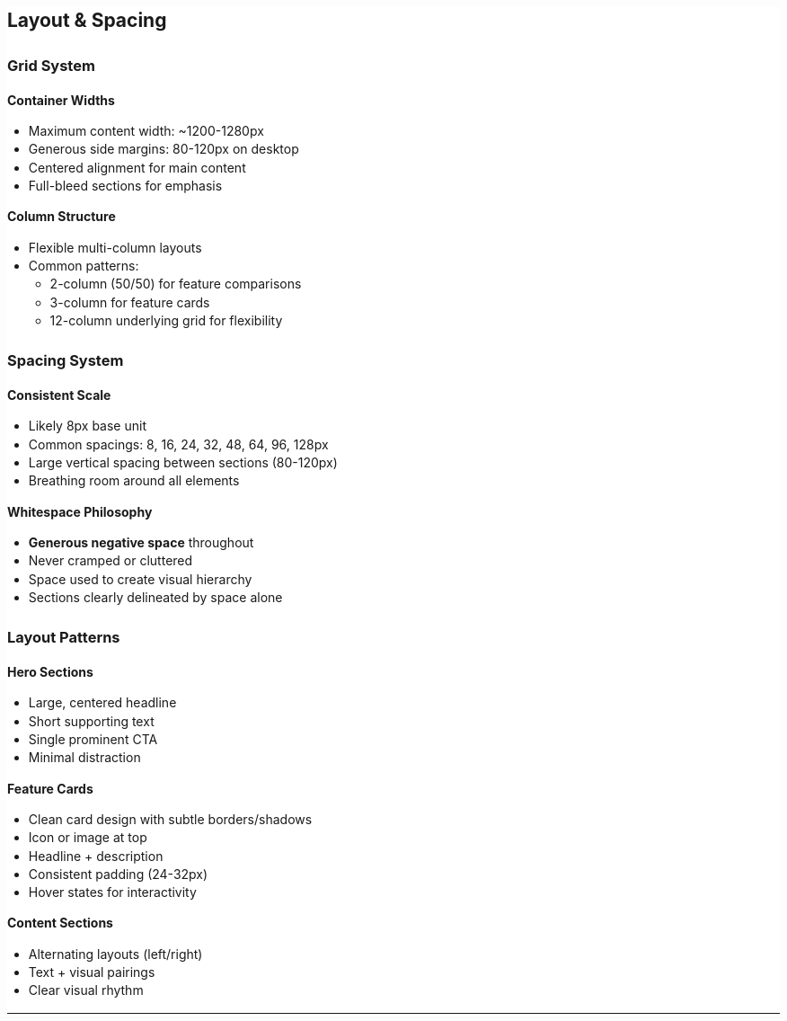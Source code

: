 
## Layout & Spacing

### Grid System

**Container Widths**
- Maximum content width: ~1200-1280px
- Generous side margins: 80-120px on desktop
- Centered alignment for main content
- Full-bleed sections for emphasis

**Column Structure**
- Flexible multi-column layouts
- Common patterns:
  - 2-column (50/50) for feature comparisons
  - 3-column for feature cards
  - 12-column underlying grid for flexibility

### Spacing System

**Consistent Scale**
- Likely 8px base unit
- Common spacings: 8, 16, 24, 32, 48, 64, 96, 128px
- Large vertical spacing between sections (80-120px)
- Breathing room around all elements

**Whitespace Philosophy**
- **Generous negative space** throughout
- Never cramped or cluttered
- Space used to create visual hierarchy
- Sections clearly delineated by space alone

### Layout Patterns

**Hero Sections**
- Large, centered headline
- Short supporting text
- Single prominent CTA
- Minimal distraction

**Feature Cards**
- Clean card design with subtle borders/shadows
- Icon or image at top
- Headline + description
- Consistent padding (24-32px)
- Hover states for interactivity

**Content Sections**
- Alternating layouts (left/right)
- Text + visual pairings
- Clear visual rhythm

---
